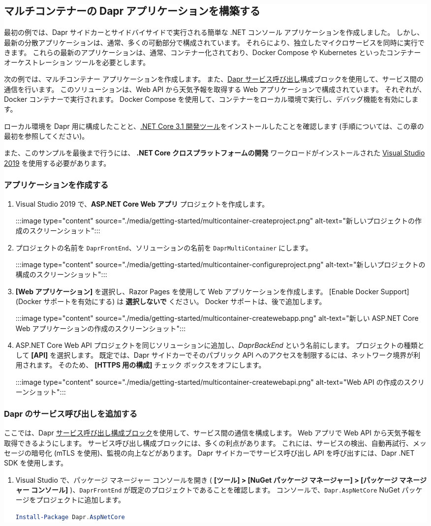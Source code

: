 ## <a name="build-a-multi-container-dapr-application"></a>マルチコンテナーの Dapr アプリケーションを構築する

最初の例では、Dapr サイドカーとサイドバイサイドで実行される簡単な .NET コンソール アプリケーションを作成しました。 しかし、最新の分散アプリケーションは、通常、多くの可動部分で構成されています。 それらにより、独立したマイクロサービスを同時に実行できます。 これらの最新のアプリケーションは、通常、コンテナー化されており、Docker Compose や Kubernetes といったコンテナー オーケストレーション ツールを必要とします。

次の例では、マルチコンテナー アプリケーションを作成します。 また、[Dapr サービス呼び出し](service-invocation.md)構成ブロックを使用して、サービス間の通信を行います。 このソリューションは、Web API から天気予報を取得する Web アプリケーションで構成されています。 それぞれが、Docker コンテナーで実行されます。 Docker Compose を使用して、コンテナーをローカル環境で実行し、デバッグ機能を有効にします。

ローカル環境を Dapr 用に構成したことと、[.NET Core 3.1 開発ツール](https://dotnet.microsoft.com/download/dotnet-core/3.1)をインストールしたことを確認します (手順については、この章の最初を参照してください)。

また、このサンプルを最後まで行うには、 **.NET Core クロスプラットフォームの開発** ワークロードがインストールされた [Visual Studio 2019](https://visualstudio.microsoft.com/downloads) を使用する必要があります。

### <a name="create-the-application"></a>アプリケーションを作成する

1. Visual Studio 2019 で、**ASP.NET Core Web アプリ** プロジェクトを作成します。

    :::image type="content" source="./media/getting-started/multicontainer-createproject.png" alt-text="新しいプロジェクトの作成のスクリーンショット":::

1. プロジェクトの名前を `DaprFrontEnd`、ソリューションの名前を `DaprMultiContainer` にします。

    :::image type="content" source="./media/getting-started/multicontainer-configureproject.png" alt-text="新しいプロジェクトの構成のスクリーンショット":::

1. **[Web アプリケーション]** を選択し、Razor Pages を使用して Web アプリケーションを作成します。 [Enable Docker Support]\(Docker サポートを有効にする\) は **選択しないで** ください。 Docker サポートは、後で追加します。

    :::image type="content" source="./media/getting-started/multicontainer-createwebapp.png" alt-text="新しい ASP.NET Core Web アプリケーションの作成のスクリーンショット":::

1. ASP.NET Core Web API プロジェクトを同じソリューションに追加し、_DaprBackEnd_ という名前にします。 プロジェクトの種類として **[API]** を選択します。 既定では、Dapr サイドカーでそのパブリック API へのアクセスを制限するには、ネットワーク境界が利用されます。 そのため、 **[HTTPS 用の構成]** チェック ボックスをオフにします。

    :::image type="content" source="./media/getting-started/multicontainer-createwebapi.png" alt-text="Web API の作成のスクリーンショット":::

### <a name="add-dapr-service-invocation"></a>Dapr のサービス呼び出しを追加する

ここでは、Dapr [サービス呼び出し構成ブロック](https://docs.dapr.io/developing-applications/building-blocks/service-invocation/service-invocation-overview/)を使用して、サービス間の通信を構成します。 Web アプリで Web API から天気予報を取得できるようにします。 サービス呼び出し構成ブロックには、多くの利点があります。 これには、サービスの検出、自動再試行、メッセージの暗号化 (mTLS を使用)、監視の向上などがあります。 Dapr サイドカーでサービス呼び出し API を呼び出すには、Dapr .NET SDK を使用します。

1. Visual Studio で、パッケージ マネージャー コンソールを開き ( **[ツール] > [NuGet パッケージ マネージャー] > [パッケージ マネージャー コンソール]** )、`DaprFrontEnd` が既定のプロジェクトであることを確認します。 コンソールで、`Dapr.AspNetCore` NuGet パッケージをプロジェクトに追加します。

    ```powershell
    Install-Package Dapr.AspNetCore
    ```
